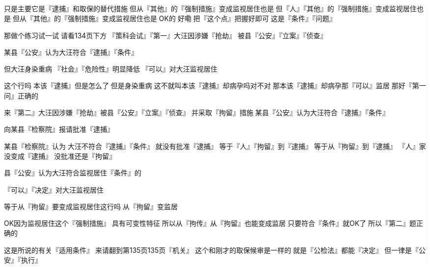 只是主要它是『逮捕』和取保的替代措施
但从『其他』的『强制措施』变成监视居住也是
但『人』『其他』的『强制措施』变成监视居住也是
但从『其他』的『强制措施』变成监视居住也是
OK的 好嘞
把『这个点』把握好即可
这是『条件』『问题』

那做个练习试一试
请看134页下方
『策科会试』『第一』大汪因涉嫌『抢劫』
被县『公安』『立案』『侦查』

某县『公安』认为大汪符合『逮捕』『条件』

但大汪身染重病
『社会』『危险性』明显降低
『可以』对大汪监视居住

这个行吗
本该『逮捕』但是怎么了
但是身染重病
这不就叫本该『逮捕』却病孕吗对不对
那本该『逮捕』却病孕那『可以』监居
那好『第一问』正确的

来『第二』大汪因涉嫌『抢劫』被县『公安』『立案』『侦查』
并采取『拘留』措施
某县『公安』认为大汪符合『逮捕』『条件』

向某县『检察院』报请批准『逮捕』

某县『检察院』认为
大汪不符合『逮捕』『条件』
就没有批准『逮捕』
等于『人』『拘留』到『逮捕』
等于从『拘留』到『逮捕』
『人』家没变成『逮捕』
没批准还是『拘留』

县『公安』认为大汪符合监视居住『条件』的

『可以』『决定』对大汪监视居住

等于从『拘留』要变成监视居住这行吗
从『拘留』变监居

OK因为监视居住这个『强制措施』
具有可变性特征
所以从『拘传』从『拘留』也能变成监居
只要符合『条件』就OK了
所以『第二』题正确的

这是所说的有关『适用条件』
来请翻到第135页135页『机关』
这个和刚才的取保候审是一样的
就是『公检法』都能『决定』
但一律是『公安』『执行』
